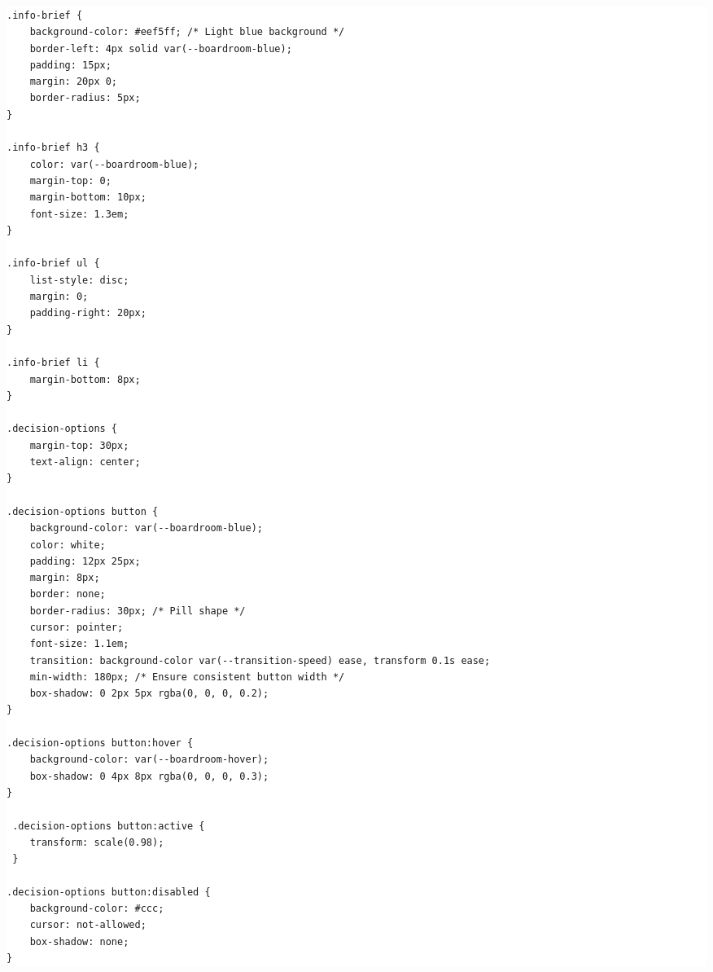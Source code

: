     .info-brief {
        background-color: #eef5ff; /* Light blue background */
        border-left: 4px solid var(--boardroom-blue);
        padding: 15px;
        margin: 20px 0;
        border-radius: 5px;
    }

    .info-brief h3 {
        color: var(--boardroom-blue);
        margin-top: 0;
        margin-bottom: 10px;
        font-size: 1.3em;
    }

    .info-brief ul {
        list-style: disc;
        margin: 0;
        padding-right: 20px;
    }

    .info-brief li {
        margin-bottom: 8px;
    }

    .decision-options {
        margin-top: 30px;
        text-align: center;
    }

    .decision-options button {
        background-color: var(--boardroom-blue);
        color: white;
        padding: 12px 25px;
        margin: 8px;
        border: none;
        border-radius: 30px; /* Pill shape */
        cursor: pointer;
        font-size: 1.1em;
        transition: background-color var(--transition-speed) ease, transform 0.1s ease;
        min-width: 180px; /* Ensure consistent button width */
        box-shadow: 0 2px 5px rgba(0, 0, 0, 0.2);
    }

    .decision-options button:hover {
        background-color: var(--boardroom-hover);
        box-shadow: 0 4px 8px rgba(0, 0, 0, 0.3);
    }

     .decision-options button:active {
        transform: scale(0.98);
     }

    .decision-options button:disabled {
        background-color: #ccc;
        cursor: not-allowed;
        box-shadow: none;
    }
